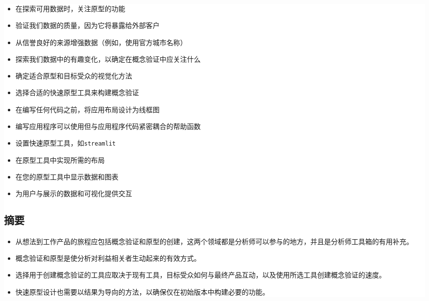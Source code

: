 +   在探索可用数据时，关注原型的功能

+   验证我们数据的质量，因为它将暴露给外部客户

+   从信誉良好的来源增强数据（例如，使用官方城市名称）

+   探索我们数据中的有趣变化，以确定在概念验证中应关注什么

+   确定适合原型和目标受众的视觉化方法

+   选择合适的快速原型工具来构建概念验证

+   在编写任何代码之前，将应用布局设计为线框图

+   编写应用程序可以使用但与应用程序代码紧密耦合的帮助函数

+   设置快速原型工具，如`streamlit`

+   在原型工具中实现所需的布局

+   在您的原型工具中显示数据和图表

+   为用户与展示的数据和可视化提供交互

## 摘要

+   从想法到工作产品的旅程应包括概念验证和原型的创建，这两个领域都是分析师可以参与的地方，并且是分析师工具箱的有用补充。

+   概念验证和原型是使分析对利益相关者生动起来的有效方式。

+   选择用于创建概念验证的工具应取决于现有工具，目标受众如何与最终产品互动，以及使用所选工具创建概念验证的速度。

+   快速原型设计也需要以结果为导向的方法，以确保仅在初始版本中构建必要的功能。
